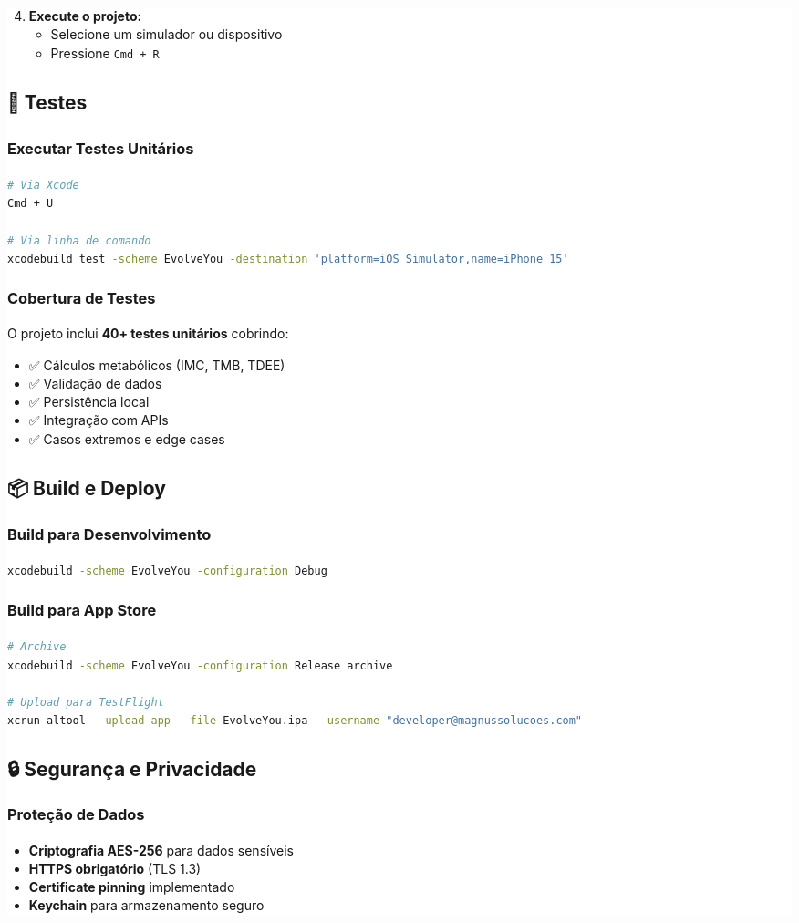 4. **Execute o projeto:**
   - Selecione um simulador ou dispositivo
   - Pressione `Cmd + R`

## 🧪 Testes

### Executar Testes Unitários

```bash
# Via Xcode
Cmd + U

# Via linha de comando
xcodebuild test -scheme EvolveYou -destination 'platform=iOS Simulator,name=iPhone 15'
```

### Cobertura de Testes

O projeto inclui **40+ testes unitários** cobrindo:

- ✅ Cálculos metabólicos (IMC, TMB, TDEE)
- ✅ Validação de dados
- ✅ Persistência local
- ✅ Integração com APIs
- ✅ Casos extremos e edge cases

## 📦 Build e Deploy

### Build para Desenvolvimento

```bash
xcodebuild -scheme EvolveYou -configuration Debug
```

### Build para App Store

```bash
# Archive
xcodebuild -scheme EvolveYou -configuration Release archive

# Upload para TestFlight
xcrun altool --upload-app --file EvolveYou.ipa --username "developer@magnussolucoes.com"
```

## 🔒 Segurança e Privacidade

### Proteção de Dados

- **Criptografia AES-256** para dados sensíveis
- **HTTPS obrigatório** (TLS 1.3)
- **Certificate pinning** implementado
- **Keychain** para armazenamento seguro
